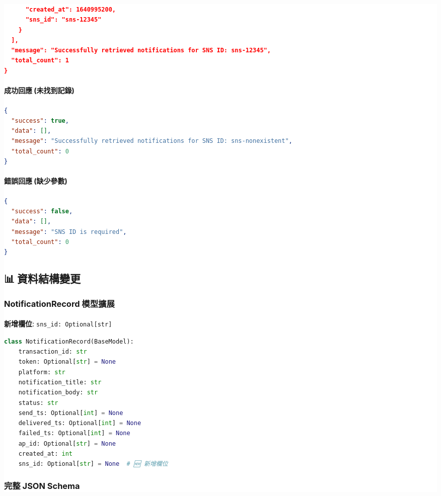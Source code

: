 ```json
      "created_at": 1640995200,
      "sns_id": "sns-12345"
    }
  ],
  "message": "Successfully retrieved notifications for SNS ID: sns-12345",
  "total_count": 1
}
```

#### 成功回應 (未找到記錄)
```json
{
  "success": true,
  "data": [],
  "message": "Successfully retrieved notifications for SNS ID: sns-nonexistent",
  "total_count": 0
}
```

#### 錯誤回應 (缺少參數)
```json
{
  "success": false,
  "data": [],
  "message": "SNS ID is required",
  "total_count": 0
}
```

## 📊 資料結構變更

### NotificationRecord 模型擴展

**新增欄位**: `sns_id: Optional[str]`

```python
class NotificationRecord(BaseModel):
    transaction_id: str
    token: Optional[str] = None
    platform: str
    notification_title: str
    notification_body: str
    status: str
    send_ts: Optional[int] = None
    delivered_ts: Optional[int] = None
    failed_ts: Optional[int] = None
    ap_id: Optional[str] = None
    created_at: int
    sns_id: Optional[str] = None  # 🆕 新增欄位
```

### 完整 JSON Schema
